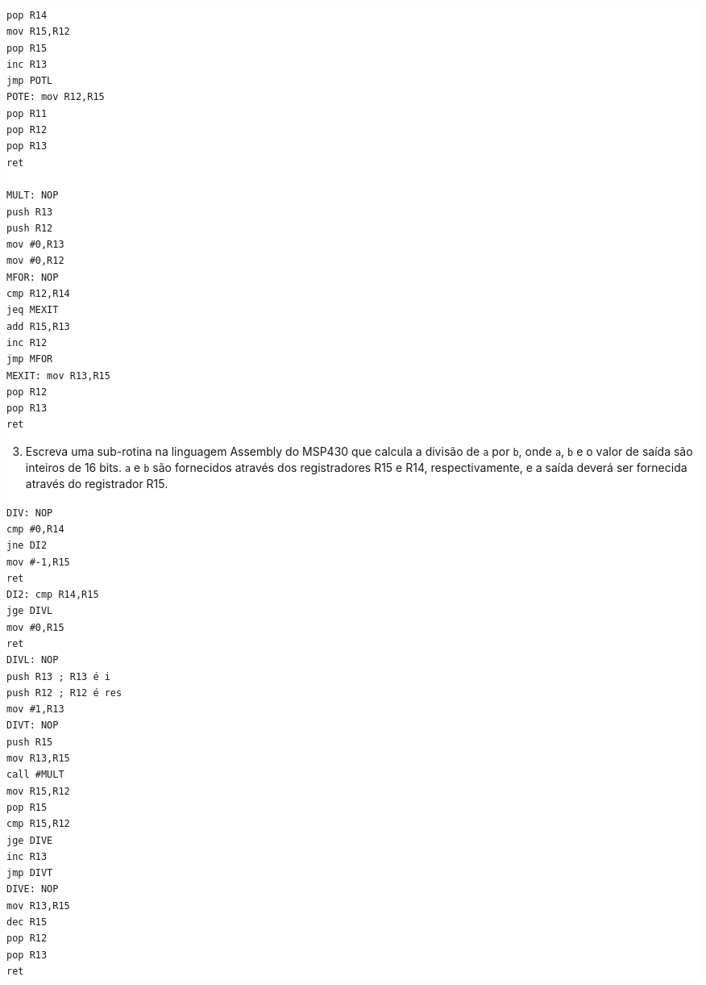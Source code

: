 ```assembly
pop R14
mov R15,R12
pop R15
inc R13
jmp POTL
POTE: mov R12,R15
pop R11
pop R12
pop R13
ret

MULT: NOP
push R13
push R12
mov #0,R13
mov #0,R12
MFOR: NOP
cmp R12,R14
jeq MEXIT
add R15,R13
inc R12
jmp MFOR
MEXIT: mov R13,R15
pop R12
pop R13
ret
```

3. Escreva uma sub-rotina na linguagem Assembly do MSP430 que calcula a divisão de `a` por `b`, onde `a`, `b` e o valor de saída são inteiros de 16 bits. `a` e `b` são fornecidos através dos registradores R15 e R14, respectivamente, e a saída deverá ser fornecida através do registrador R15.

```assembly
DIV: NOP
cmp #0,R14
jne DI2
mov #-1,R15
ret
DI2: cmp R14,R15
jge DIVL
mov #0,R15
ret
DIVL: NOP
push R13 ; R13 é i
push R12 ; R12 é res
mov #1,R13
DIVT: NOP
push R15
mov R13,R15
call #MULT
mov R15,R12
pop R15
cmp R15,R12
jge DIVE
inc R13
jmp DIVT
DIVE: NOP
mov R13,R15
dec R15
pop R12
pop R13
ret
```
